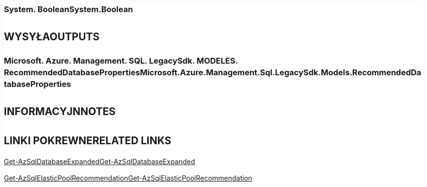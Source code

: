 ### <span data-ttu-id="c003c-140">System. Boolean</span><span class="sxs-lookup"><span data-stu-id="c003c-140">System.Boolean</span></span>

## <span data-ttu-id="c003c-141">WYSYŁA</span><span class="sxs-lookup"><span data-stu-id="c003c-141">OUTPUTS</span></span>

### <span data-ttu-id="c003c-142">Microsoft. Azure. Management. SQL. LegacySdk. MODELES. RecommendedDatabaseProperties</span><span class="sxs-lookup"><span data-stu-id="c003c-142">Microsoft.Azure.Management.Sql.LegacySdk.Models.RecommendedDatabaseProperties</span></span>

## <span data-ttu-id="c003c-143">INFORMACYJN</span><span class="sxs-lookup"><span data-stu-id="c003c-143">NOTES</span></span>

## <span data-ttu-id="c003c-144">LINKI POKREWNE</span><span class="sxs-lookup"><span data-stu-id="c003c-144">RELATED LINKS</span></span>

[<span data-ttu-id="c003c-145">Get-AzSqlDatabaseExpanded</span><span class="sxs-lookup"><span data-stu-id="c003c-145">Get-AzSqlDatabaseExpanded</span></span>](./Get-AzSqlDatabaseExpanded.md)

[<span data-ttu-id="c003c-146">Get-AzSqlElasticPoolRecommendation</span><span class="sxs-lookup"><span data-stu-id="c003c-146">Get-AzSqlElasticPoolRecommendation</span></span>](./Get-AzSqlElasticPoolRecommendation.md)


